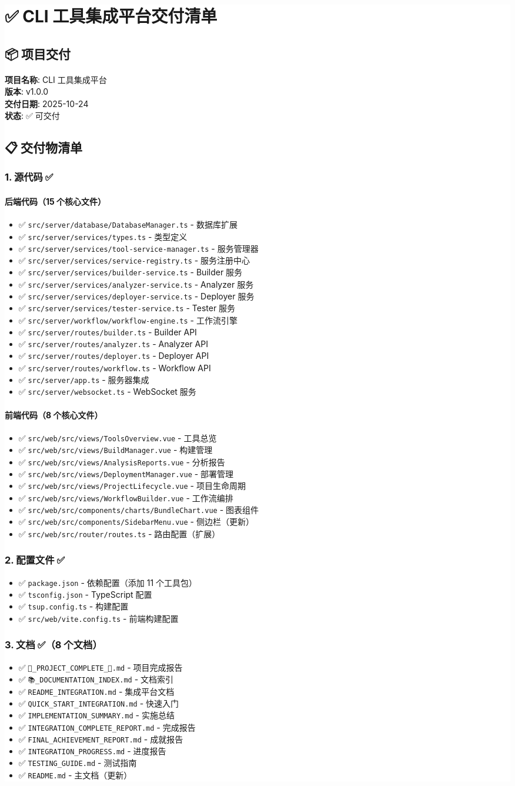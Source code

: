 # ✅ CLI 工具集成平台交付清单

## 📦 项目交付

**项目名称**: CLI 工具集成平台  
**版本**: v1.0.0  
**交付日期**: 2025-10-24  
**状态**: ✅ 可交付

## 📋 交付物清单

### 1. 源代码 ✅

#### 后端代码（15 个核心文件）
- ✅ `src/server/database/DatabaseManager.ts` - 数据库扩展
- ✅ `src/server/services/types.ts` - 类型定义
- ✅ `src/server/services/tool-service-manager.ts` - 服务管理器
- ✅ `src/server/services/service-registry.ts` - 服务注册中心
- ✅ `src/server/services/builder-service.ts` - Builder 服务
- ✅ `src/server/services/analyzer-service.ts` - Analyzer 服务
- ✅ `src/server/services/deployer-service.ts` - Deployer 服务
- ✅ `src/server/services/tester-service.ts` - Tester 服务
- ✅ `src/server/workflow/workflow-engine.ts` - 工作流引擎
- ✅ `src/server/routes/builder.ts` - Builder API
- ✅ `src/server/routes/analyzer.ts` - Analyzer API
- ✅ `src/server/routes/deployer.ts` - Deployer API
- ✅ `src/server/routes/workflow.ts` - Workflow API
- ✅ `src/server/app.ts` - 服务器集成
- ✅ `src/server/websocket.ts` - WebSocket 服务

#### 前端代码（8 个核心文件）
- ✅ `src/web/src/views/ToolsOverview.vue` - 工具总览
- ✅ `src/web/src/views/BuildManager.vue` - 构建管理
- ✅ `src/web/src/views/AnalysisReports.vue` - 分析报告
- ✅ `src/web/src/views/DeploymentManager.vue` - 部署管理
- ✅ `src/web/src/views/ProjectLifecycle.vue` - 项目生命周期
- ✅ `src/web/src/views/WorkflowBuilder.vue` - 工作流编排
- ✅ `src/web/src/components/charts/BundleChart.vue` - 图表组件
- ✅ `src/web/src/components/SidebarMenu.vue` - 侧边栏（更新）
- ✅ `src/web/src/router/routes.ts` - 路由配置（扩展）

### 2. 配置文件 ✅
- ✅ `package.json` - 依赖配置（添加 11 个工具包）
- ✅ `tsconfig.json` - TypeScript 配置
- ✅ `tsup.config.ts` - 构建配置
- ✅ `src/web/vite.config.ts` - 前端构建配置

### 3. 文档 ✅（8 个文档）
- ✅ `🎊_PROJECT_COMPLETE_🎊.md` - 项目完成报告
- ✅ `📚_DOCUMENTATION_INDEX.md` - 文档索引
- ✅ `README_INTEGRATION.md` - 集成平台文档
- ✅ `QUICK_START_INTEGRATION.md` - 快速入门
- ✅ `IMPLEMENTATION_SUMMARY.md` - 实施总结
- ✅ `INTEGRATION_COMPLETE_REPORT.md` - 完成报告
- ✅ `FINAL_ACHIEVEMENT_REPORT.md` - 成就报告
- ✅ `INTEGRATION_PROGRESS.md` - 进度报告
- ✅ `TESTING_GUIDE.md` - 测试指南
- ✅ `README.md` - 主文档（更新）
